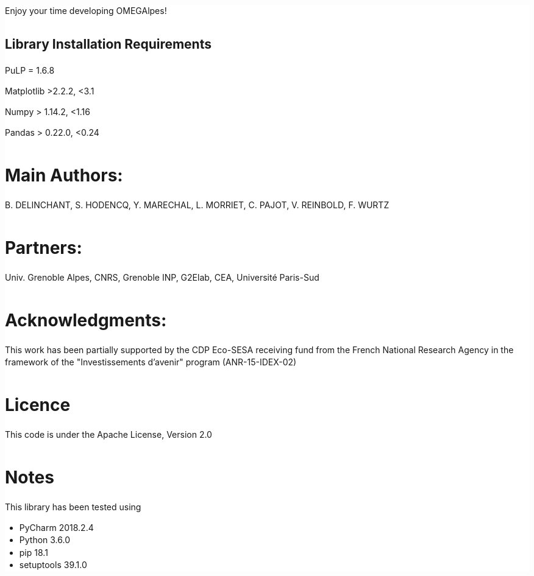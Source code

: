 Enjoy your time developing OMEGAlpes!

Library Installation Requirements
---------------------------------
PuLP = 1.6.8

Matplotlib >2.2.2, <3.1

Numpy > 1.14.2, <1.16

Pandas > 0.22.0, <0.24


Main Authors: 
=============
B. DELINCHANT, S. HODENCQ, Y. MARECHAL, L. MORRIET, C. PAJOT, V. REINBOLD,
F. WURTZ


Partners:
=========
Univ. Grenoble Alpes, CNRS, Grenoble INP, G2Elab, CEA, Université Paris-Sud


Acknowledgments:
================
This work has been partially supported by the CDP Eco-SESA receiving fund from the French National Research 
Agency in the framework of the "Investissements d’avenir" program (ANR-15-IDEX-02)


Licence
=======
This code is under the Apache License, Version 2.0


Notes
=====
This library has been tested using
- PyCharm 2018.2.4
- Python 3.6.0
- pip 18.1
- setuptools 39.1.0